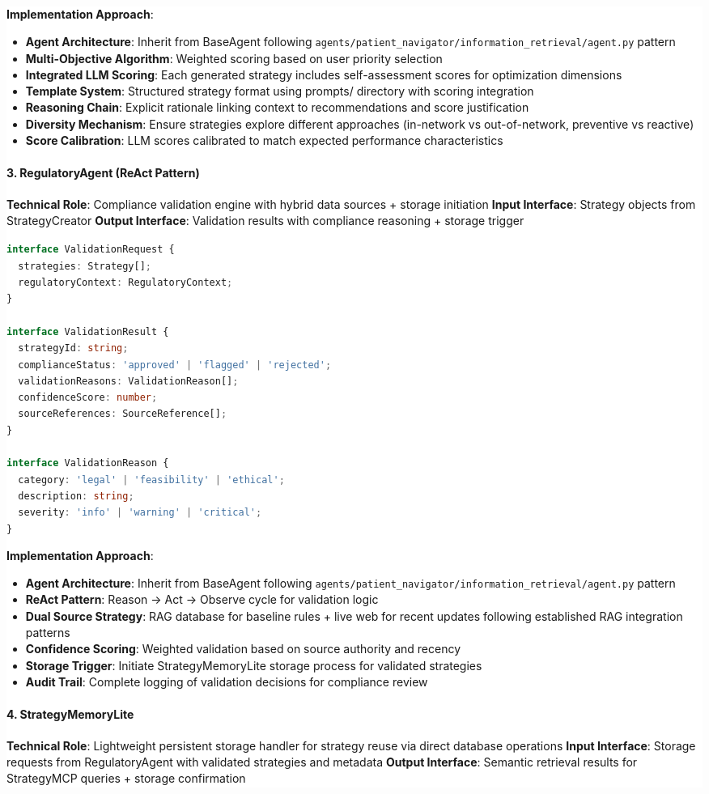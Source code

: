 **Implementation Approach**:
- **Agent Architecture**: Inherit from BaseAgent following `agents/patient_navigator/information_retrieval/agent.py` pattern
- **Multi-Objective Algorithm**: Weighted scoring based on user priority selection
- **Integrated LLM Scoring**: Each generated strategy includes self-assessment scores for optimization dimensions
- **Template System**: Structured strategy format using prompts/ directory with scoring integration
- **Reasoning Chain**: Explicit rationale linking context to recommendations and score justification
- **Diversity Mechanism**: Ensure strategies explore different approaches (in-network vs out-of-network, preventive vs reactive)
- **Score Calibration**: LLM scores calibrated to match expected performance characteristics

#### 3. RegulatoryAgent (ReAct Pattern)

**Technical Role**: Compliance validation engine with hybrid data sources + storage initiation
**Input Interface**: Strategy objects from StrategyCreator
**Output Interface**: Validation results with compliance reasoning + storage trigger

```typescript
interface ValidationRequest {
  strategies: Strategy[];
  regulatoryContext: RegulatoryContext;
}

interface ValidationResult {
  strategyId: string;
  complianceStatus: 'approved' | 'flagged' | 'rejected';
  validationReasons: ValidationReason[];
  confidenceScore: number;
  sourceReferences: SourceReference[];
}

interface ValidationReason {
  category: 'legal' | 'feasibility' | 'ethical';
  description: string;
  severity: 'info' | 'warning' | 'critical';
}
```

**Implementation Approach**:
- **Agent Architecture**: Inherit from BaseAgent following `agents/patient_navigator/information_retrieval/agent.py` pattern
- **ReAct Pattern**: Reason → Act → Observe cycle for validation logic
- **Dual Source Strategy**: RAG database for baseline rules + live web for recent updates following established RAG integration patterns
- **Confidence Scoring**: Weighted validation based on source authority and recency
- **Storage Trigger**: Initiate StrategyMemoryLite storage process for validated strategies
- **Audit Trail**: Complete logging of validation decisions for compliance review

#### 4. StrategyMemoryLite

**Technical Role**: Lightweight persistent storage handler for strategy reuse via direct database operations
**Input Interface**: Storage requests from RegulatoryAgent with validated strategies and metadata
**Output Interface**: Semantic retrieval results for StrategyMCP queries + storage confirmation
